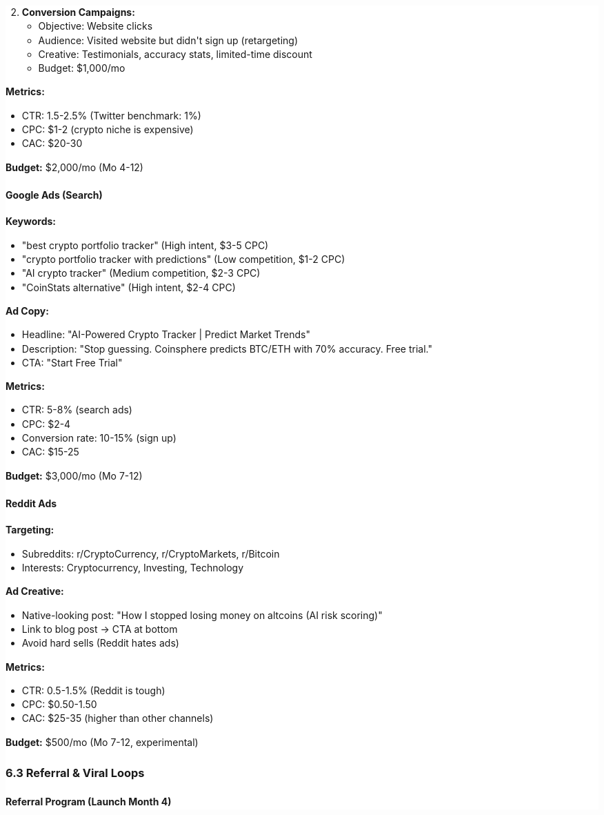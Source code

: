 2. **Conversion Campaigns:**
   - Objective: Website clicks
   - Audience: Visited website but didn't sign up (retargeting)
   - Creative: Testimonials, accuracy stats, limited-time discount
   - Budget: $1,000/mo

**Metrics:**
- CTR: 1.5-2.5% (Twitter benchmark: 1%)
- CPC: $1-2 (crypto niche is expensive)
- CAC: $20-30

**Budget:** $2,000/mo (Mo 4-12)

#### Google Ads (Search)

**Keywords:**
- "best crypto portfolio tracker" (High intent, $3-5 CPC)
- "crypto portfolio tracker with predictions" (Low competition, $1-2 CPC)
- "AI crypto tracker" (Medium competition, $2-3 CPC)
- "CoinStats alternative" (High intent, $2-4 CPC)

**Ad Copy:**
- Headline: "AI-Powered Crypto Tracker | Predict Market Trends"
- Description: "Stop guessing. Coinsphere predicts BTC/ETH with 70% accuracy. Free trial."
- CTA: "Start Free Trial"

**Metrics:**
- CTR: 5-8% (search ads)
- CPC: $2-4
- Conversion rate: 10-15% (sign up)
- CAC: $15-25

**Budget:** $3,000/mo (Mo 7-12)

#### Reddit Ads

**Targeting:**
- Subreddits: r/CryptoCurrency, r/CryptoMarkets, r/Bitcoin
- Interests: Cryptocurrency, Investing, Technology

**Ad Creative:**
- Native-looking post: "How I stopped losing money on altcoins (AI risk scoring)"
- Link to blog post → CTA at bottom
- Avoid hard sells (Reddit hates ads)

**Metrics:**
- CTR: 0.5-1.5% (Reddit is tough)
- CPC: $0.50-1.50
- CAC: $25-35 (higher than other channels)

**Budget:** $500/mo (Mo 7-12, experimental)

### 6.3 Referral & Viral Loops

#### Referral Program (Launch Month 4)
